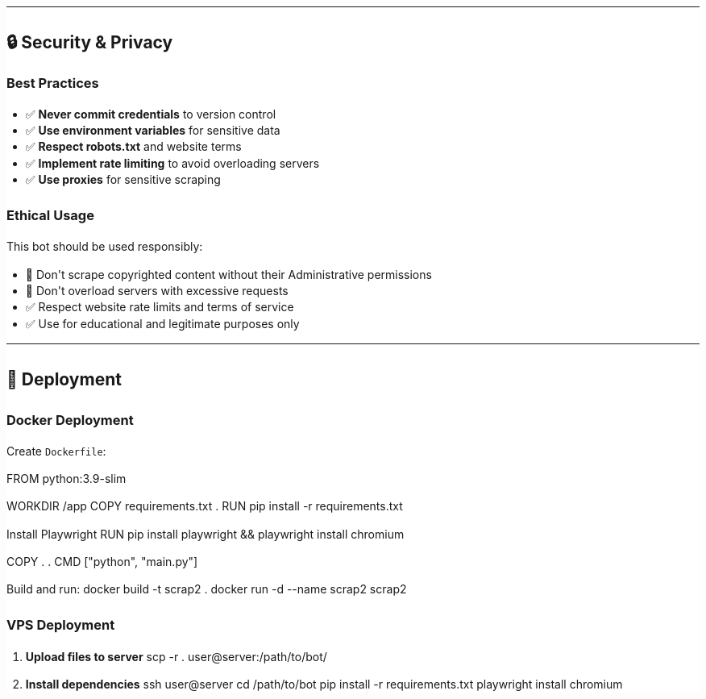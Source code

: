 
---

## 🔒 Security & Privacy

### Best Practices

- ✅ **Never commit credentials** to version control
- ✅ **Use environment variables** for sensitive data
- ✅ **Respect robots.txt** and website terms
- ✅ **Implement rate limiting** to avoid overloading servers
- ✅ **Use proxies** for sensitive scraping

### Ethical Usage

This bot should be used responsibly:

- 🚫 Don't scrape copyrighted content without their Administrative permissions
- 🚫 Don't overload servers with excessive requests
- ✅ Respect website rate limits and terms of service
- ✅ Use for educational and legitimate purposes only

---

## 🚀 Deployment

### Docker Deployment

Create `Dockerfile`:

FROM python:3.9-slim

WORKDIR /app
COPY requirements.txt .
RUN pip install -r requirements.txt

Install Playwright
RUN pip install playwright && playwright install chromium

COPY . .
CMD ["python", "main.py"]



Build and run:
docker build -t scrap2 .
docker run -d --name scrap2 scrap2


### VPS Deployment

1. **Upload files to server**
scp -r . user@server:/path/to/bot/


2. **Install dependencies**
ssh user@server
cd /path/to/bot
pip install -r requirements.txt
playwright install chromium
